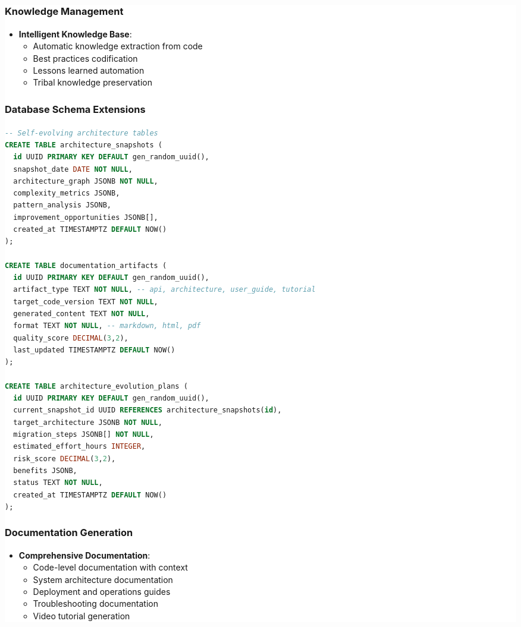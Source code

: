   ```typescript
  ```

### Knowledge Management
- **Intelligent Knowledge Base**:
  - Automatic knowledge extraction from code
  - Best practices codification
  - Lessons learned automation
  - Tribal knowledge preservation

### Database Schema Extensions
```sql
-- Self-evolving architecture tables
CREATE TABLE architecture_snapshots (
  id UUID PRIMARY KEY DEFAULT gen_random_uuid(),
  snapshot_date DATE NOT NULL,
  architecture_graph JSONB NOT NULL,
  complexity_metrics JSONB,
  pattern_analysis JSONB,
  improvement_opportunities JSONB[],
  created_at TIMESTAMPTZ DEFAULT NOW()
);

CREATE TABLE documentation_artifacts (
  id UUID PRIMARY KEY DEFAULT gen_random_uuid(),
  artifact_type TEXT NOT NULL, -- api, architecture, user_guide, tutorial
  target_code_version TEXT NOT NULL,
  generated_content TEXT NOT NULL,
  format TEXT NOT NULL, -- markdown, html, pdf
  quality_score DECIMAL(3,2),
  last_updated TIMESTAMPTZ DEFAULT NOW()
);

CREATE TABLE architecture_evolution_plans (
  id UUID PRIMARY KEY DEFAULT gen_random_uuid(),
  current_snapshot_id UUID REFERENCES architecture_snapshots(id),
  target_architecture JSONB NOT NULL,
  migration_steps JSONB[] NOT NULL,
  estimated_effort_hours INTEGER,
  risk_score DECIMAL(3,2),
  benefits JSONB,
  status TEXT NOT NULL,
  created_at TIMESTAMPTZ DEFAULT NOW()
);
```

### Documentation Generation
- **Comprehensive Documentation**:
  - Code-level documentation with context
  - System architecture documentation
  - Deployment and operations guides
  - Troubleshooting documentation
  - Video tutorial generation
